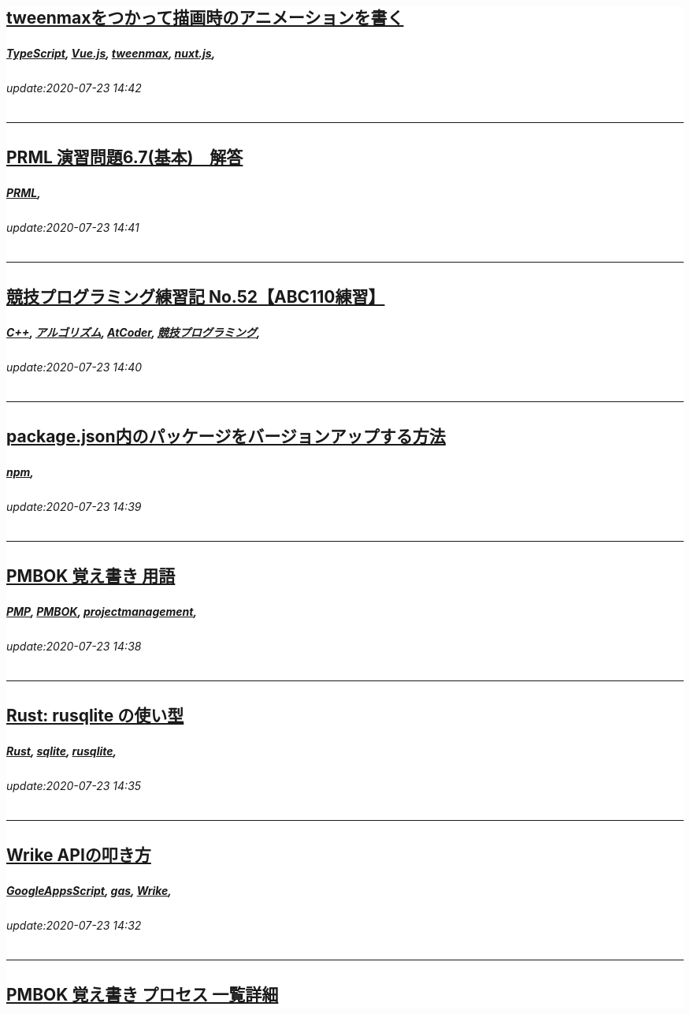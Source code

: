 ## [tweenmaxをつかって描画時のアニメーションを書く](https://qiita.com/mmomm/items/5b8dbb3dcf9d9236ce5e)
##### [TypeScript](https://qiita.com/tags/TypeScript), [Vue.js](https://qiita.com/tags/Vue.js), [tweenmax](https://qiita.com/tags/tweenmax), [nuxt.js](https://qiita.com/tags/nuxt.js), 
###### update:2020-07-23 14:42
---
## [PRML 演習問題6.7(基本)　解答](https://qiita.com/yoyoyo11131113/items/6a1b9cd5c2c931531772)
##### [PRML](https://qiita.com/tags/PRML), 
###### update:2020-07-23 14:41
---
## [競技プログラミング練習記 No.52【ABC110練習】](https://qiita.com/easychoco/items/54dcc0dedfe8843c6bb4)
##### [C++](https://qiita.com/tags/C++), [アルゴリズム](https://qiita.com/tags/アルゴリズム), [AtCoder](https://qiita.com/tags/AtCoder), [競技プログラミング](https://qiita.com/tags/競技プログラミング), 
###### update:2020-07-23 14:40
---
## [package.json内のパッケージをバージョンアップする方法](https://qiita.com/keisukeengineer/items/84c4a12b31df66c470bc)
##### [npm](https://qiita.com/tags/npm), 
###### update:2020-07-23 14:39
---
## [PMBOK 覚え書き 用語](https://qiita.com/suicacello/items/213d470108fbb25d372a)
##### [PMP](https://qiita.com/tags/PMP), [PMBOK](https://qiita.com/tags/PMBOK), [projectmanagement](https://qiita.com/tags/projectmanagement), 
###### update:2020-07-23 14:38
---
## [Rust: rusqlite の使い型](https://qiita.com/ekzemplaro/items/218eef74506e09bb03f3)
##### [Rust](https://qiita.com/tags/Rust), [sqlite](https://qiita.com/tags/sqlite), [rusqlite](https://qiita.com/tags/rusqlite), 
###### update:2020-07-23 14:35
---
## [Wrike APIの叩き方](https://qiita.com/broken55/items/47b98dfae50362e8a4d7)
##### [GoogleAppsScript](https://qiita.com/tags/GoogleAppsScript), [gas](https://qiita.com/tags/gas), [Wrike](https://qiita.com/tags/Wrike), 
###### update:2020-07-23 14:32
---
## [PMBOK 覚え書き プロセス 一覧詳細](https://qiita.com/suicacello/items/1e3e7b037f321b27c192)